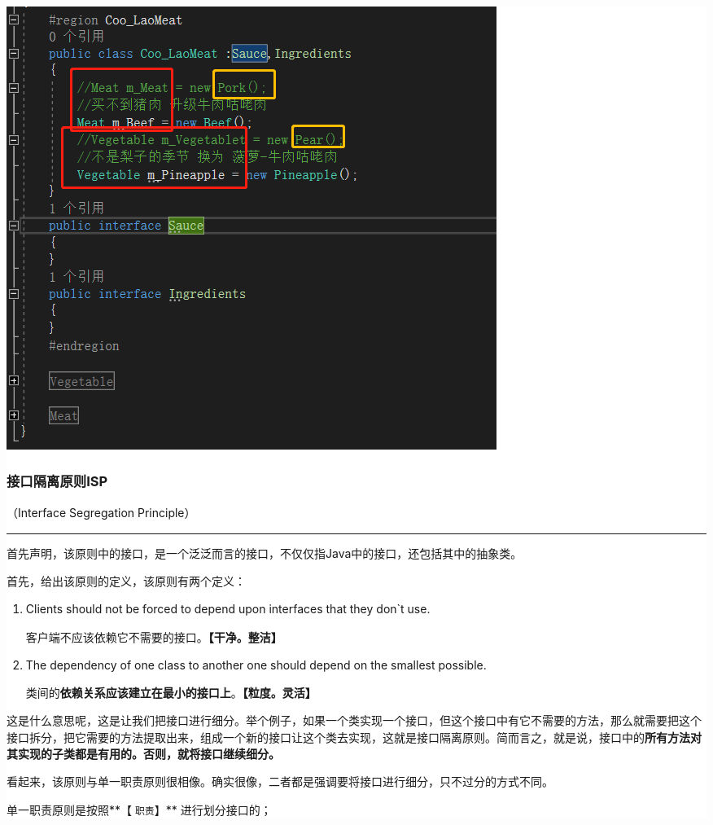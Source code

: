 ![1559715274817](assets/1559715274817.png)





### 接口隔离原则ISP

（Interface Segregation Principle）

------

首先声明，该原则中的接口，是一个泛泛而言的接口，不仅仅指Java中的接口，还包括其中的抽象类。

首先，给出该原则的定义，该原则有两个定义：

1. Clients should not be forced to depend upon interfaces that they don`t use. 

   客户端不应该依赖它不需要的接口。**【干净。整洁】**

2. The dependency of one class to another one should depend on the smallest possible. 

   类间的**依赖关系应该建立在最小的接口上**。**【粒度。灵活】**

这是什么意思呢，这是让我们把接口进行细分。举个例子，如果一个类实现一个接口，但这个接口中有它不需要的方法，那么就需要把这个接口拆分，把它需要的方法提取出来，组成一个新的接口让这个类去实现，这就是接口隔离原则。简而言之，就是说，接口中的**所有方法对其实现的子类都是有用的。否则，就将接口继续细分。**

看起来，该原则与单一职责原则很相像。确实很像，二者都是强调要将接口进行细分，只不过分的方式不同。

单一职责原则是按照**【 `职责`】** 进行划分接口的；
